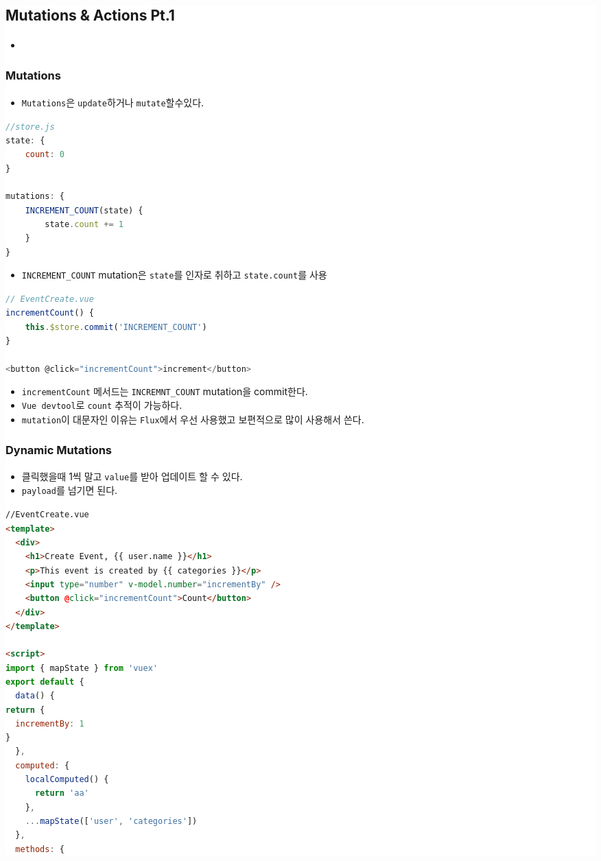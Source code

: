 ## Mutations & Actions Pt.1

-

### Mutations

- `Mutations`은 `update`하거나 `mutate`할수있다.

``` js
//store.js
state: {
	count: 0
}

mutations: {
	INCREMENT_COUNT(state) {
		state.count += 1
	}
}
```

- `INCREMENT_COUNT` mutation은 `state`를 인자로 취하고 `state.count`를 사용

```js
// EventCreate.vue
incrementCount() {
	this.$store.commit('INCREMENT_COUNT')
}

<button @click="incrementCount">increment</button>
```

- `incrementCount` 메서드는 `INCREMNT_COUNT` mutation을 commit한다.
- `Vue devtool`로 `count` 추적이 가능하다.
- `mutation`이 대문자인 이유는 `Flux`에서 우선 사용했고 보편적으로 많이 사용해서 쓴다.

### Dynamic Mutations

- 클릭했을때 1씩 말고 `value`를 받아 업데이트 할 수 있다.
- `payload`를 넘기면 된다.

``` html
//EventCreate.vue
<template>
  <div>
    <h1>Create Event, {{ user.name }}</h1>
    <p>This event is created by {{ categories }}</p>
    <input type="number" v-model.number="incrementBy" />
    <button @click="incrementCount">Count</button>
  </div>
</template>

<script>
import { mapState } from 'vuex'
export default {
  data() {
return {
  incrementBy: 1
}
  },
  computed: {
    localComputed() {
      return 'aa'
    },
    ...mapState(['user', 'categories'])
  },
  methods: {
```